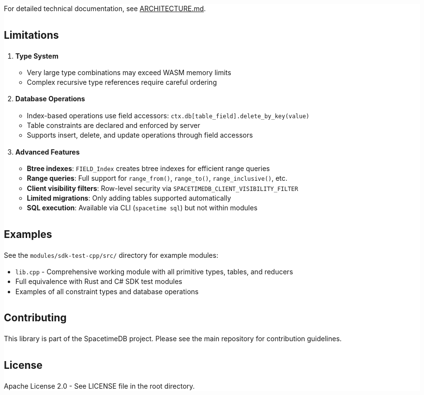 For detailed technical documentation, see [ARCHITECTURE.md](ARCHITECTURE.md).

## Limitations

1. **Type System**
   - Very large type combinations may exceed WASM memory limits
   - Complex recursive type references require careful ordering

2. **Database Operations**
   - Index-based operations use field accessors: `ctx.db[table_field].delete_by_key(value)`
   - Table constraints are declared and enforced by server
   - Supports insert, delete, and update operations through field accessors

3. **Advanced Features**  
   - **Btree indexes**: `FIELD_Index` creates btree indexes for efficient range queries
   - **Range queries**: Full support for `range_from()`, `range_to()`, `range_inclusive()`, etc.
   - **Client visibility filters**: Row-level security via `SPACETIMEDB_CLIENT_VISIBILITY_FILTER`
   - **Limited migrations**: Only adding tables supported automatically
   - **SQL execution**: Available via CLI (`spacetime sql`) but not within modules

## Examples

See the `modules/sdk-test-cpp/src/` directory for example modules:
- `lib.cpp` - Comprehensive working module with all primitive types, tables, and reducers
- Full equivalence with Rust and C# SDK test modules
- Examples of all constraint types and database operations

## Contributing

This library is part of the SpacetimeDB project. Please see the main repository for contribution guidelines.

## License

Apache License 2.0 - See LICENSE file in the root directory.